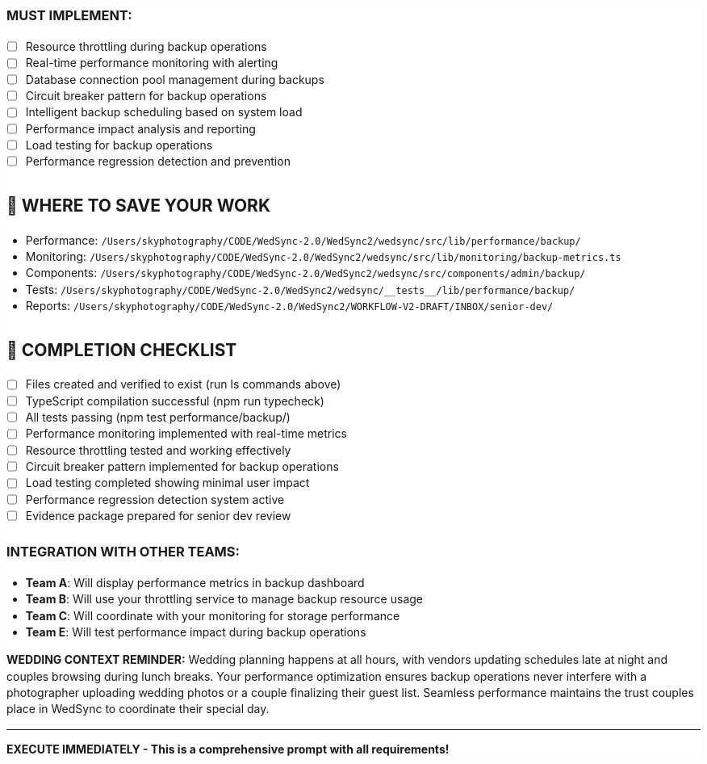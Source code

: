 ### MUST IMPLEMENT:
- [ ] Resource throttling during backup operations
- [ ] Real-time performance monitoring with alerting
- [ ] Database connection pool management during backups
- [ ] Circuit breaker pattern for backup operations
- [ ] Intelligent backup scheduling based on system load
- [ ] Performance impact analysis and reporting
- [ ] Load testing for backup operations
- [ ] Performance regression detection and prevention

## 💾 WHERE TO SAVE YOUR WORK

- Performance: `/Users/skyphotography/CODE/WedSync-2.0/WedSync2/wedsync/src/lib/performance/backup/`
- Monitoring: `/Users/skyphotography/CODE/WedSync-2.0/WedSync2/wedsync/src/lib/monitoring/backup-metrics.ts`
- Components: `/Users/skyphotography/CODE/WedSync-2.0/WedSync2/wedsync/src/components/admin/backup/`
- Tests: `/Users/skyphotography/CODE/WedSync-2.0/WedSync2/wedsync/__tests__/lib/performance/backup/`
- Reports: `/Users/skyphotography/CODE/WedSync-2.0/WedSync2/WORKFLOW-V2-DRAFT/INBOX/senior-dev/`

## 🏁 COMPLETION CHECKLIST

- [ ] Files created and verified to exist (run ls commands above)
- [ ] TypeScript compilation successful (npm run typecheck)
- [ ] All tests passing (npm test performance/backup/)
- [ ] Performance monitoring implemented with real-time metrics
- [ ] Resource throttling tested and working effectively
- [ ] Circuit breaker pattern implemented for backup operations
- [ ] Load testing completed showing minimal user impact
- [ ] Performance regression detection system active
- [ ] Evidence package prepared for senior dev review

### INTEGRATION WITH OTHER TEAMS:
- **Team A**: Will display performance metrics in backup dashboard
- **Team B**: Will use your throttling service to manage backup resource usage
- **Team C**: Will coordinate with your monitoring for storage performance
- **Team E**: Will test performance impact during backup operations

**WEDDING CONTEXT REMINDER:** Wedding planning happens at all hours, with vendors updating schedules late at night and couples browsing during lunch breaks. Your performance optimization ensures backup operations never interfere with a photographer uploading wedding photos or a couple finalizing their guest list. Seamless performance maintains the trust couples place in WedSync to coordinate their special day.

---

**EXECUTE IMMEDIATELY - This is a comprehensive prompt with all requirements!**